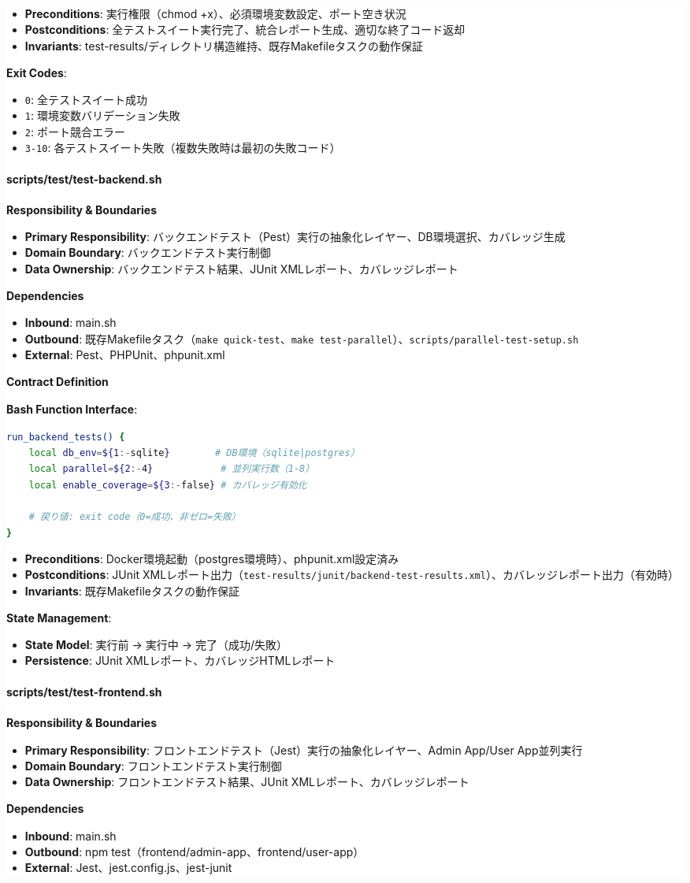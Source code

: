 - **Preconditions**: 実行権限（chmod +x）、必須環境変数設定、ポート空き状況
- **Postconditions**: 全テストスイート実行完了、統合レポート生成、適切な終了コード返却
- **Invariants**: test-results/ディレクトリ構造維持、既存Makefileタスクの動作保証

**Exit Codes**:
- `0`: 全テストスイート成功
- `1`: 環境変数バリデーション失敗
- `2`: ポート競合エラー
- `3-10`: 各テストスイート失敗（複数失敗時は最初の失敗コード）

#### scripts/test/test-backend.sh

**Responsibility & Boundaries**
- **Primary Responsibility**: バックエンドテスト（Pest）実行の抽象化レイヤー、DB環境選択、カバレッジ生成
- **Domain Boundary**: バックエンドテスト実行制御
- **Data Ownership**: バックエンドテスト結果、JUnit XMLレポート、カバレッジレポート

**Dependencies**
- **Inbound**: main.sh
- **Outbound**: 既存Makefileタスク（`make quick-test`、`make test-parallel`）、`scripts/parallel-test-setup.sh`
- **External**: Pest、PHPUnit、phpunit.xml

**Contract Definition**

**Bash Function Interface**:
```bash
run_backend_tests() {
    local db_env=${1:-sqlite}        # DB環境（sqlite|postgres）
    local parallel=${2:-4}            # 並列実行数（1-8）
    local enable_coverage=${3:-false} # カバレッジ有効化

    # 戻り値: exit code（0=成功、非ゼロ=失敗）
}
```

- **Preconditions**: Docker環境起動（postgres環境時）、phpunit.xml設定済み
- **Postconditions**: JUnit XMLレポート出力（`test-results/junit/backend-test-results.xml`）、カバレッジレポート出力（有効時）
- **Invariants**: 既存Makefileタスクの動作保証

**State Management**:
- **State Model**: 実行前 → 実行中 → 完了（成功/失敗）
- **Persistence**: JUnit XMLレポート、カバレッジHTMLレポート

#### scripts/test/test-frontend.sh

**Responsibility & Boundaries**
- **Primary Responsibility**: フロントエンドテスト（Jest）実行の抽象化レイヤー、Admin App/User App並列実行
- **Domain Boundary**: フロントエンドテスト実行制御
- **Data Ownership**: フロントエンドテスト結果、JUnit XMLレポート、カバレッジレポート

**Dependencies**
- **Inbound**: main.sh
- **Outbound**: npm test（frontend/admin-app、frontend/user-app）
- **External**: Jest、jest.config.js、jest-junit
